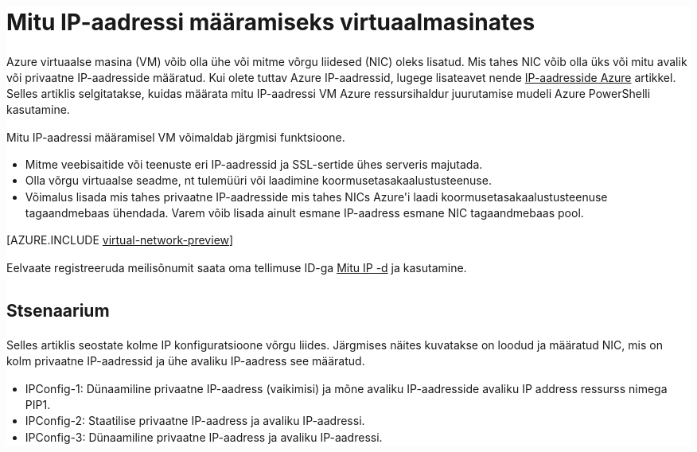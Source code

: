 <properties
   pageTitle="Mitu IP-aadressi virtuaalmasinates - PowerShelli | Microsoft Azure'i"
   description="Saate teada, kuidas määrata mitu IP-aadressi virtuaalse masina Azure PowerShelli kaudu."
   services="virtual-network"
   documentationCenter="na"
   authors="jimdial"
   manager="carmonm"
   editor=""
   tags="azure-resource-manager"
/>
<tags
   ms.service="virtual-network"
   ms.devlang="na"
   ms.topic="article"
   ms.tgt_pltfrm="na"
   ms.workload="infrastructure-services"
   ms.date="10/05/2016"
   ms.author="jdial;annahar" />


# <a name="assign-multiple-ip-addresses-to-virtual-machines"></a>Mitu IP-aadressi määramiseks virtuaalmasinates

Azure virtuaalse masina (VM) võib olla ühe või mitme võrgu liidesed (NIC) oleks lisatud. Mis tahes NIC võib olla üks või mitu avalik või privaatne IP-aadresside määratud. Kui olete tuttav Azure IP-aadressid, lugege lisateavet nende [IP-aadresside Azure](virtual-network-ip-addresses-overview-arm.md) artikkel. Selles artiklis selgitatakse, kuidas määrata mitu IP-aadressi VM Azure ressursihaldur juurutamise mudeli Azure PowerShelli kasutamine.

Mitu IP-aadressi määramisel VM võimaldab järgmisi funktsioone.

- Mitme veebisaitide või teenuste eri IP-aadressid ja SSL-sertide ühes serveris majutada.
- Olla võrgu virtuaalse seadme, nt tulemüüri või laadimine koormusetasakaalustusteenuse.
- Võimalus lisada mis tahes privaatne IP-aadresside mis tahes NICs Azure'i laadi koormusetasakaalustusteenuse tagaandmebaas ühendada. Varem võib lisada ainult esmane IP-aadress esmane NIC tagaandmebaas pool.

[AZURE.INCLUDE [virtual-network-preview](../../includes/virtual-network-preview.md)]

Eelvaate registreeruda meilisõnumit saata oma tellimuse ID-ga [Mitu IP -d](mailto:MultipleIPsPreview@microsoft.com?subject=Request%20to%20enable%20subscription%20%3csubscription%20id%3e) ja kasutamine.

## <a name="scenario"></a>Stsenaarium

Selles artiklis seostate kolme IP konfiguratsioone võrgu liides.
Järgmises näites kuvatakse on loodud ja määratud NIC, mis on kolm privaatne IP-aadressid ja ühe avaliku IP-aadress see määratud.

- IPConfig-1: Dünaamiline privaatne IP-aadress (vaikimisi) ja mõne avaliku IP-aadresside avaliku IP address ressurss nimega PIP1.
- IPConfig-2: Staatilise privaatne IP-aadress ja avaliku IP-aadressi.
- IPConfig-3: Dünaamiline privaatne IP-aadress ja avaliku IP-aadressi.
